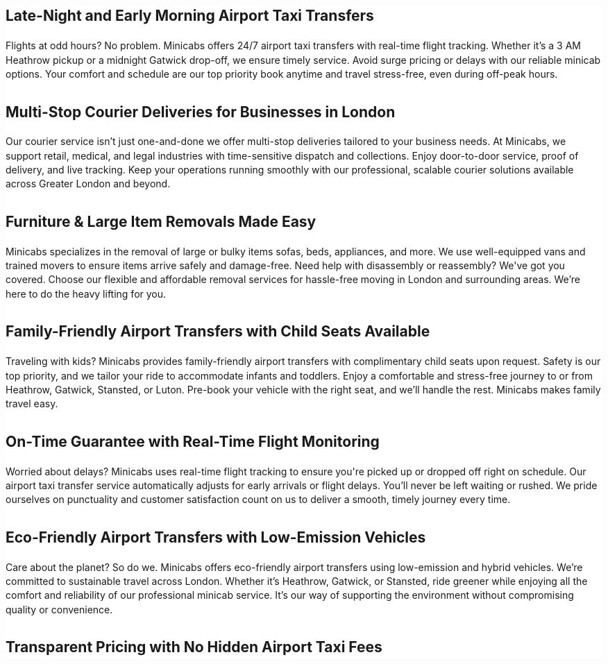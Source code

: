 ## Late-Night and Early Morning Airport Taxi Transfers

Flights at odd hours? No problem. Minicabs offers 24/7 airport taxi transfers with real-time flight tracking. Whether it’s a 3 AM Heathrow pickup or a midnight Gatwick drop-off, we ensure timely service. Avoid surge pricing or delays with our reliable minicab options. Your comfort and schedule are our top priority book anytime and travel stress-free, even during off-peak hours.

## Multi-Stop Courier Deliveries for Businesses in London

Our courier service isn’t just one-and-done we offer multi-stop deliveries tailored to your business needs. At Minicabs, we support retail, medical, and legal industries with time-sensitive dispatch and collections. Enjoy door-to-door service, proof of delivery, and live tracking. Keep your operations running smoothly with our professional, scalable courier solutions available across Greater London and beyond.

## Furniture & Large Item Removals Made Easy

Minicabs specializes in the removal of large or bulky items sofas, beds, appliances, and more. We use well-equipped vans and trained movers to ensure items arrive safely and damage-free. Need help with disassembly or reassembly? We've got you covered. Choose our flexible and affordable removal services for hassle-free moving in London and surrounding areas. We’re here to do the heavy lifting for you.

## Family-Friendly Airport Transfers with Child Seats Available

Traveling with kids? Minicabs provides family-friendly airport transfers with complimentary child seats upon request. Safety is our top priority, and we tailor your ride to accommodate infants and toddlers. Enjoy a comfortable and stress-free journey to or from Heathrow, Gatwick, Stansted, or Luton. Pre-book your vehicle with the right seat, and we’ll handle the rest. Minicabs makes family travel easy.

## On-Time Guarantee with Real-Time Flight Monitoring

Worried about delays? Minicabs uses real-time flight tracking to ensure you're picked up or dropped off right on schedule. Our airport taxi transfer service automatically adjusts for early arrivals or flight delays. You’ll never be left waiting or rushed. We pride ourselves on punctuality and customer satisfaction count on us to deliver a smooth, timely journey every time.

## Eco-Friendly Airport Transfers with Low-Emission Vehicles

Care about the planet? So do we. Minicabs offers eco-friendly airport transfers using low-emission and hybrid vehicles. We’re committed to sustainable travel across London. Whether it’s Heathrow, Gatwick, or Stansted, ride greener while enjoying all the comfort and reliability of our professional minicab service. It’s our way of supporting the environment without compromising quality or convenience.

## Transparent Pricing with No Hidden Airport Taxi Fees
